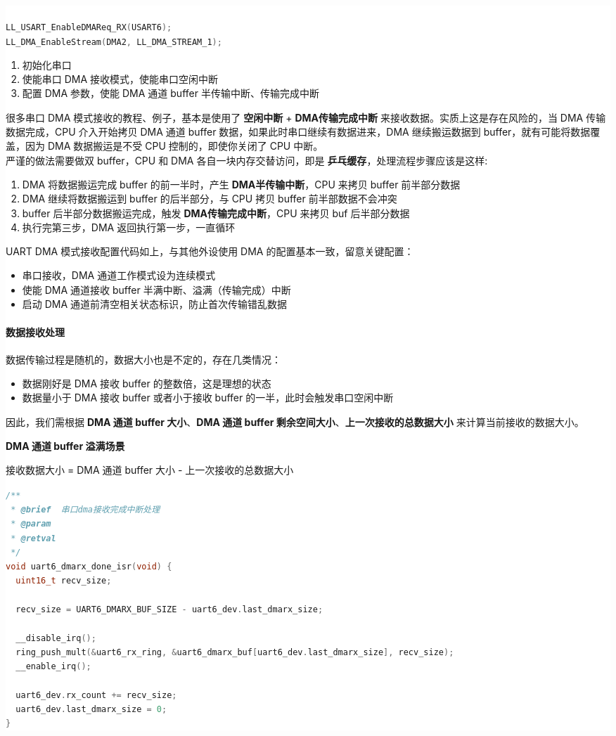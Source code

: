 ```c
  
LL_USART_EnableDMAReq_RX(USART6);
LL_DMA_EnableStream(DMA2, LL_DMA_STREAM_1);
```
  
1. 初始化串口
2. 使能串口 DMA 接收模式，使能串口空闲中断
3. 配置 DMA 参数，使能 DMA 通道 buffer 半传输中断、传输完成中断
  
很多串口 DMA 模式接收的教程、例子，基本是使用了 **空闲中断** + **DMA传输完成中断** 来接收数据。实质上这是存在风险的，当 DMA 传输数据完成，CPU 介入开始拷贝 DMA 通道 buffer 数据，如果此时串口继续有数据进来，DMA 继续搬运数据到 buffer，就有可能将数据覆盖，因为 DMA 数据搬运是不受 CPU 控制的，即使你关闭了 CPU 中断。  
严谨的做法需要做双 buffer，CPU 和 DMA 各自一块内存交替访问，即是 **乒乓缓存**，处理流程步骤应该是这样:
  
1. DMA 将数据搬运完成 buffer 的前一半时，产生 **DMA半传输中断**，CPU 来拷贝 buffer 前半部分数据
2. DMA 继续将数据搬运到 buffer 的后半部分，与 CPU 拷贝 buffer 前半部数据不会冲突
3. buffer 后半部分数据搬运完成，触发 **DMA传输完成中断**，CPU 来拷贝 buf 后半部分数据
4. 执行完第三步，DMA 返回执行第一步，一直循环
  
UART DMA 模式接收配置代码如上，与其他外设使用 DMA 的配置基本一致，留意关键配置：
  
+ 串口接收，DMA 通道工作模式设为连续模式
+ 使能 DMA 通道接收 buffer 半满中断、溢满（传输完成）中断
+ 启动 DMA 通道前清空相关状态标识，防止首次传输错乱数据
  
####  数据接收处理
  
  
数据传输过程是随机的，数据大小也是不定的，存在几类情况：
  
+ 数据刚好是 DMA 接收 buffer 的整数倍，这是理想的状态
+ 数据量小于 DMA 接收 buffer 或者小于接收 buffer 的一半，此时会触发串口空闲中断
  
因此，我们需根据 **DMA 通道 buffer 大小**、**DMA 通道 buffer 剩余空间大小**、**上一次接收的总数据大小** 来计算当前接收的数据大小。
  
**DMA 通道 buffer 溢满场景**
  
接收数据大小 = DMA 通道 buffer 大小 - 上一次接收的总数据大小
  
```c
/**
 * @brief  串口dma接收完成中断处理
 * @param
 * @retval
 */
void uart6_dmarx_done_isr(void) {
  uint16_t recv_size;
  
  recv_size = UART6_DMARX_BUF_SIZE - uart6_dev.last_dmarx_size;
  
  __disable_irq();
  ring_push_mult(&uart6_rx_ring, &uart6_dmarx_buf[uart6_dev.last_dmarx_size], recv_size);
  __enable_irq();
  
  uart6_dev.rx_count += recv_size;
  uart6_dev.last_dmarx_size = 0;
}
```
  